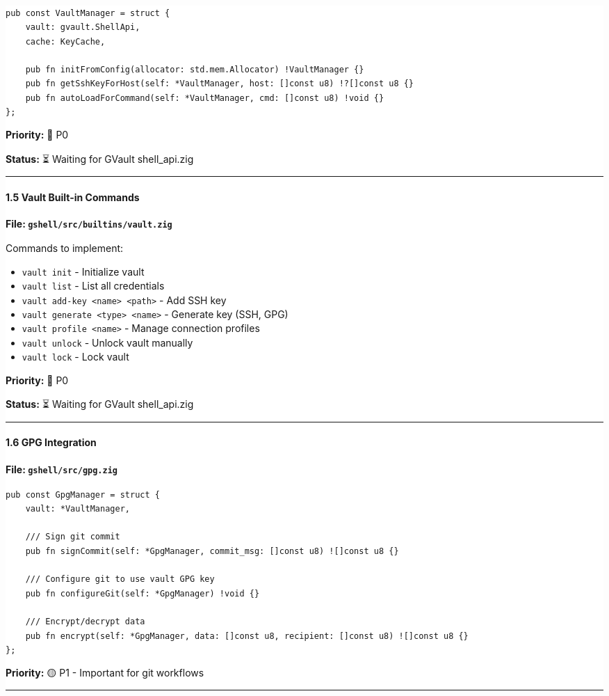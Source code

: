 ```zig
pub const VaultManager = struct {
    vault: gvault.ShellApi,
    cache: KeyCache,

    pub fn initFromConfig(allocator: std.mem.Allocator) !VaultManager {}
    pub fn getSshKeyForHost(self: *VaultManager, host: []const u8) !?[]const u8 {}
    pub fn autoLoadForCommand(self: *VaultManager, cmd: []const u8) !void {}
};
```

**Priority:** 🔴 P0

**Status:** ⏳ Waiting for GVault shell_api.zig

---

#### **1.5 Vault Built-in Commands**

**File: `gshell/src/builtins/vault.zig`**

Commands to implement:
- `vault init` - Initialize vault
- `vault list` - List all credentials
- `vault add-key <name> <path>` - Add SSH key
- `vault generate <type> <name>` - Generate key (SSH, GPG)
- `vault profile <name>` - Manage connection profiles
- `vault unlock` - Unlock vault manually
- `vault lock` - Lock vault

**Priority:** 🔴 P0

**Status:** ⏳ Waiting for GVault shell_api.zig

---

#### **1.6 GPG Integration**

**File: `gshell/src/gpg.zig`**

```zig
pub const GpgManager = struct {
    vault: *VaultManager,

    /// Sign git commit
    pub fn signCommit(self: *GpgManager, commit_msg: []const u8) ![]const u8 {}

    /// Configure git to use vault GPG key
    pub fn configureGit(self: *GpgManager) !void {}

    /// Encrypt/decrypt data
    pub fn encrypt(self: *GpgManager, data: []const u8, recipient: []const u8) ![]const u8 {}
};
```

**Priority:** 🟡 P1 - Important for git workflows

---